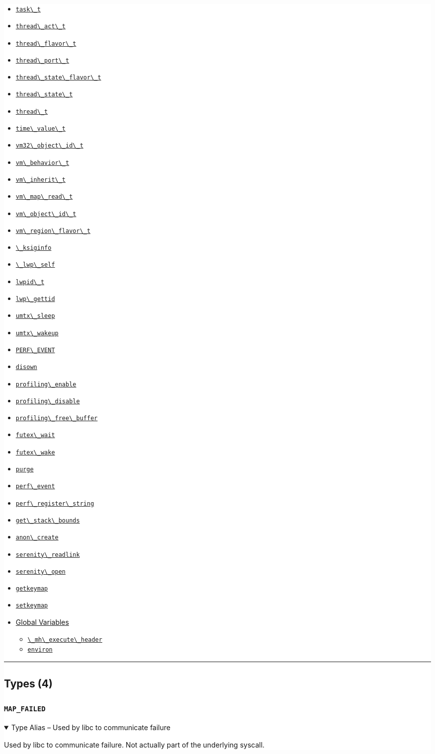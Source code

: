   - [`task\_t`](#const-task-t)
  - [`thread\_act\_t`](#const-thread-act-t)
  - [`thread\_flavor\_t`](#const-thread-flavor-t)
  - [`thread\_port\_t`](#const-thread-port-t)
  - [`thread\_state\_flavor\_t`](#const-thread-state-flavor-t)
  - [`thread\_state\_t`](#const-thread-state-t)
  - [`thread\_t`](#const-thread-t)
  - [`time\_value\_t`](#const-time-value-t)
  - [`vm32\_object\_id\_t`](#const-vm32-object-id-t)
  - [`vm\_behavior\_t`](#const-vm-behavior-t)
  - [`vm\_inherit\_t`](#const-vm-inherit-t)
  - [`vm\_map\_read\_t`](#const-vm-map-read-t)
  - [`vm\_object\_id\_t`](#const-vm-object-id-t)
  - [`vm\_region\_flavor\_t`](#const-vm-region-flavor-t)
  - [`\_ksiginfo`](#const--ksiginfo)
  - [`\_lwp\_self`](#const--lwp-self)
  - [`lwpid\_t`](#const-lwpid-t)
  - [`lwp\_gettid`](#const-lwp-gettid)
  - [`umtx\_sleep`](#const-umtx-sleep)
  - [`umtx\_wakeup`](#const-umtx-wakeup)
  - [`PERF\_EVENT`](#const-perf-event)
  - [`disown`](#const-disown)
  - [`profiling\_enable`](#const-profiling-enable)
  - [`profiling\_disable`](#const-profiling-disable)
  - [`profiling\_free\_buffer`](#const-profiling-free-buffer)
  - [`futex\_wait`](#const-futex-wait)
  - [`futex\_wake`](#const-futex-wake)
  - [`purge`](#const-purge)
  - [`perf\_event`](#const-perf-event-1)
  - [`perf\_register\_string`](#const-perf-register-string)
  - [`get\_stack\_bounds`](#const-get-stack-bounds)
  - [`anon\_create`](#const-anon-create)
  - [`serenity\_readlink`](#const-serenity-readlink)
  - [`serenity\_open`](#const-serenity-open)
  - [`getkeymap`](#const-getkeymap)
  - [`setkeymap`](#const-setkeymap)

- [Global Variables](#global-variables)
  - [`\_mh\_execute\_header`](#var--mh-execute-header)
  - [`environ`](#var-environ)

---

## Types (4)

### <a id="type-map-failed"></a>`MAP_FAILED`

<details class="declaration-card" open>
<summary>Type Alias – Used by libc to communicate failure</summary>

Used by libc to communicate failure. Not actually part of the underlying syscall.
